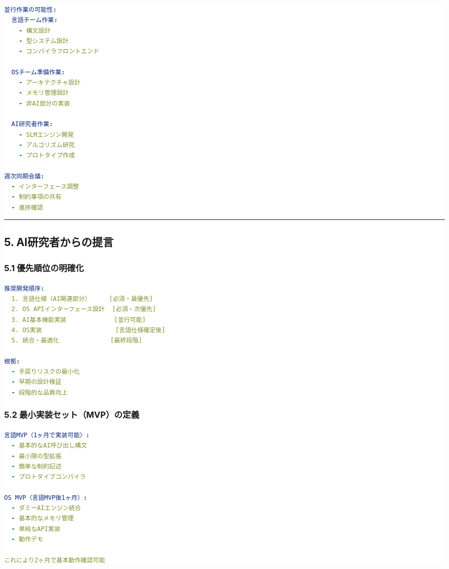 ```yaml
並行作業の可能性:
  言語チーム作業:
    - 構文設計
    - 型システム設計
    - コンパイラフロントエンド

  OSチーム準備作業:
    - アーキテクチャ設計
    - メモリ管理設計
    - 非AI部分の実装

  AI研究者作業:
    - SLMエンジン開発
    - アルゴリズム研究
    - プロトタイプ作成

週次同期会議:
  - インターフェース調整
  - 制約事項の共有
  - 進捗確認
```

---

## 5. AI研究者からの提言

### 5.1 優先順位の明確化

```yaml
推奨開発順序:
  1. 言語仕様（AI関連部分）     [必須・最優先]
  2. OS APIインターフェース設計  [必須・次優先]
  3. AI基本機能実装             [並行可能]
  4. OS実装                    [言語仕様確定後]
  5. 統合・最適化              [最終段階]

根拠:
  - 手戻りリスクの最小化
  - 早期の設計検証
  - 段階的な品質向上
```

### 5.2 最小実装セット（MVP）の定義

```yaml
言語MVP（1ヶ月で実装可能）:
  - 基本的なAI呼び出し構文
  - 最小限の型拡張
  - 簡単な制約記述
  - プロトタイプコンパイラ

OS MVP（言語MVP後1ヶ月）:
  - ダミーAIエンジン統合
  - 基本的なメモリ管理
  - 単純なAPI実装
  - 動作デモ

これにより2ヶ月で基本動作確認可能
```
